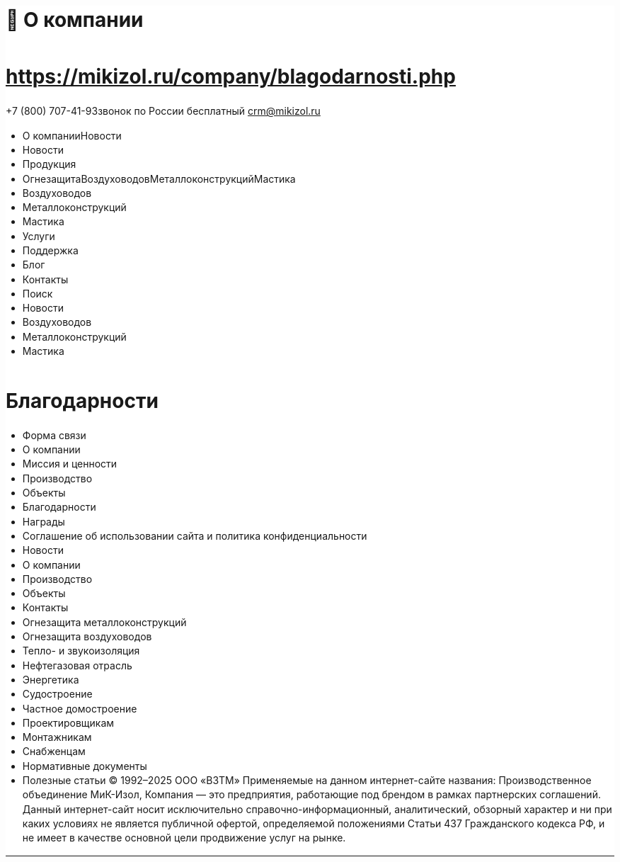 

# 🏢 О компании

# https://mikizol.ru/company/blagodarnosti.php

+7 (800) 707-41-93звонок по России бесплатный
crm@mikizol.ru
- О компанииНовости
- Новости
- Продукция
- ОгнезащитаВоздуховодовМеталлоконструкцийМастика
- Воздуховодов
- Металлоконструкций
- Мастика
- Услуги
- Поддержка
- Блог
- Контакты
- Поиск
- Новости
- Воздуховодов
- Металлоконструкций
- Мастика
# Благодарности
- Форма связи
- О компании
- Миссия и ценности
- Производство
- Объекты
- Благодарности
- Награды
- Соглашение об использовании сайта и политика конфиденциальности
- Новости
- О компании
- Производство
- Объекты
- Контакты
- Огнезащита металлоконструкций
- Огнезащита воздуховодов
- Тепло- и звукоизоляция
- Нефтегазовая отрасль
- Энергетика
- Судостроение
- Частное домостроение
- Проектировщикам
- Монтажникам
- Снабженцам
- Нормативные документы
- Полезные статьи
© 1992–2025 ООО «ВЗТМ»
Применяемые на данном интернет-сайте названия: Производственное объединение МиК-Изол, Компания — это предприятия, работающие под брендом в рамках партнерских соглашений. Данный интернет-сайт носит исключительно справочно-информационный, аналитический, обзорный характер и ни при каких условиях не является публичной офертой, определяемой положениями Статьи 437 Гражданского кодекса РФ, и не имеет в качестве основной цели продвижение услуг на рынке.

---
